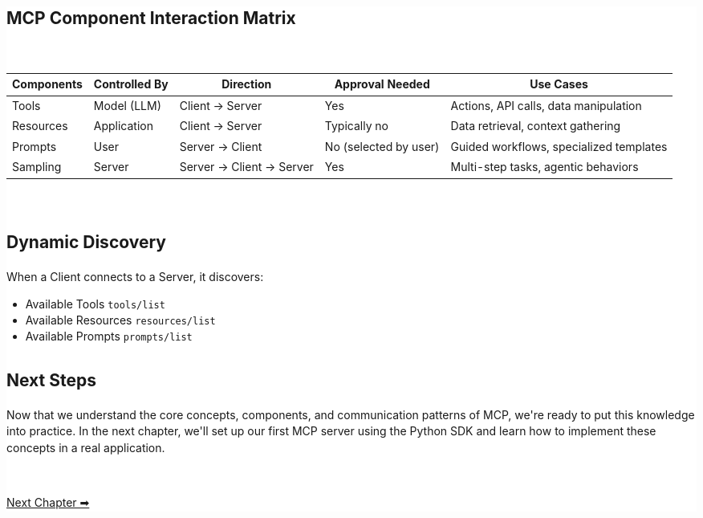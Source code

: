 ## MCP Component Interaction Matrix

</br>

| Components | Controlled By | Direction | Approval Needed | Use Cases |
|------------|---------------|-----------|-----------------|-------------------|
| Tools | Model (LLM) | Client → Server | Yes | Actions, API calls, data manipulation |
| Resources | Application | Client → Server | Typically no | Data retrieval, context gathering |
| Prompts | User | Server → Client | No (selected by user) | Guided workflows, specialized templates |
| Sampling | Server | Server → Client → Server | Yes | Multi-step tasks, agentic behaviors |

</br>

## Dynamic Discovery

When a Client connects to a Server, it discovers:
- Available Tools `tools/list`
- Available Resources `resources/list`
- Available Prompts `prompts/list`

## Next Steps

Now that we understand the core concepts, components, and communication patterns of MCP, we're ready to put this knowledge into practice. In the next chapter, we'll set up our first MCP server using the Python SDK and learn how to implement these concepts in a real application.

</br>

[Next Chapter ➡](../3-server-setup/README.md)